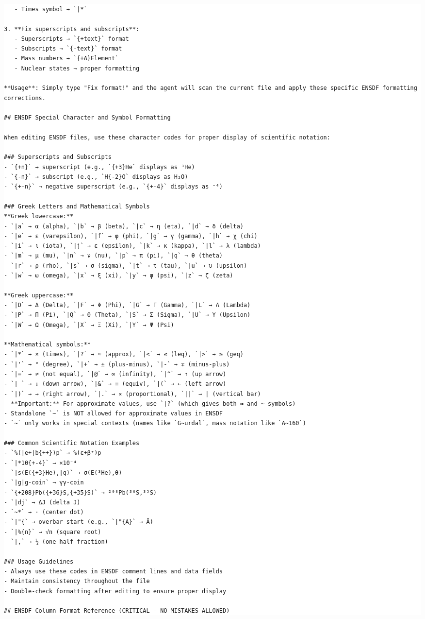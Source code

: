 ````````````instructions
   - Times symbol → `|*`

3. **Fix superscripts and subscripts**:
   - Superscripts → `{+text}` format
   - Subscripts → `{-text}` format
   - Mass numbers → `{+A}Element`
   - Nuclear states → proper formatting

**Usage**: Simply type "Fix format!" and the agent will scan the current file and apply these specific ENSDF formatting corrections.

## ENSDF Special Character and Symbol Formatting

When editing ENSDF files, use these character codes for proper display of scientific notation:

### Superscripts and Subscripts
- `{+n}` → superscript (e.g., `{+3}He` displays as ³He)
- `{-n}` → subscript (e.g., `H{-2}O` displays as H₂O)
- `{+-n}` → negative superscript (e.g., `{+-4}` displays as ⁻⁴)

### Greek Letters and Mathematical Symbols
**Greek lowercase:**
- `|a` → α (alpha), `|b` → β (beta), `|c` → η (eta), `|d` → δ (delta)
- `|e` → ε (varepsilon), `|f` → φ (phi), `|g` → γ (gamma), `|h` → χ (chi)
- `|i` → ι (iota), `|j` → ε (epsilon), `|k` → κ (kappa), `|l` → λ (lambda)
- `|m` → μ (mu), `|n` → ν (nu), `|p` → π (pi), `|q` → θ (theta)
- `|r` → ρ (rho), `|s` → σ (sigma), `|t` → τ (tau), `|u` → υ (upsilon)
- `|w` → ω (omega), `|x` → ξ (xi), `|y` → ψ (psi), `|z` → ζ (zeta)

**Greek uppercase:**
- `|D` → Δ (Delta), `|F` → Φ (Phi), `|G` → Γ (Gamma), `|L` → Λ (Lambda)
- `|P` → Π (Pi), `|Q` → Θ (Theta), `|S` → Σ (Sigma), `|U` → Υ (Upsilon)
- `|W` → Ω (Omega), `|X` → Ξ (Xi), `|Y` → Ψ (Psi)

**Mathematical symbols:**
- `|*` → × (times), `|?` → ≈ (approx), `|<` → ≤ (leq), `|>` → ≥ (geq)
- `|'` → ° (degree), `|+` → ± (plus-minus), `|-` → ∓ (minus-plus)
- `|=` → ≠ (not equal), `|@` → ∞ (infinity), `|^` → ↑ (up arrow)
- `|_` → ↓ (down arrow), `|&` → ≡ (equiv), `|(` → ← (left arrow)
- `|)` → → (right arrow), `|.` → ∝ (proportional), `||` → | (vertical bar)
- **Important:** For approximate values, use `|?` (which gives both ≈ and ~ symbols)
- Standalone `~` is NOT allowed for approximate values in ENSDF
- `~` only works in special contexts (names like `G~urdal`, mass notation like `A~160`)

### Common Scientific Notation Examples
- `%(|e+|b{++})p` → %(ε+β⁺)p
- `|*10{+-4}` → ×10⁻⁴  
- `|s(E({+3}He),|q)` → σ(E(³He),θ)
- `|g|g-coin` → γγ-coin
- `{+208}Pb({+36}S,{+35}S)` → ²⁰⁸Pb(³⁶S,³⁵S)
- `|dj` → ΔJ (delta J)
- `~*` → · (center dot)
- `|"{` → overbar start (e.g., `|"{A}` → Ā)
- `|%{n}` → √n (square root)
- `|,` → ½ (one-half fraction)

### Usage Guidelines
- Always use these codes in ENSDF comment lines and data fields
- Maintain consistency throughout the file
- Double-check formatting after editing to ensure proper display

## ENSDF Column Format Reference (CRITICAL - NO MISTAKES ALLOWED)

````````````